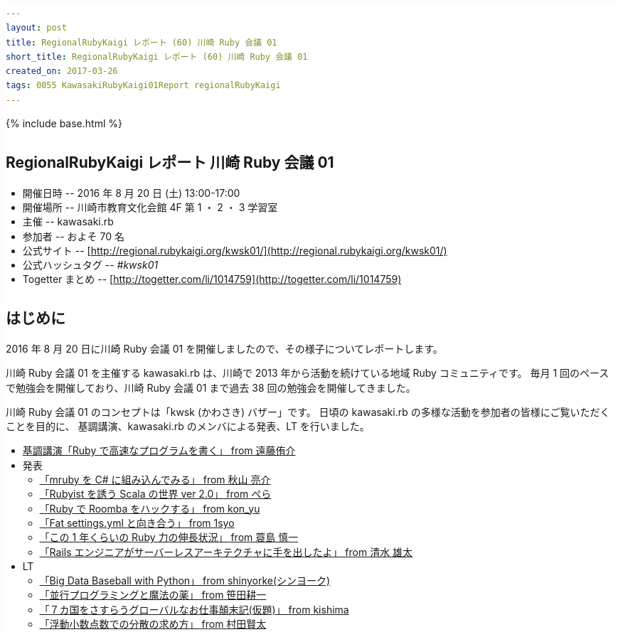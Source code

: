 ```yaml
---
layout: post
title: RegionalRubyKaigi レポート (60) 川崎 Ruby 会議 01
short_title: RegionalRubyKaigi レポート (60) 川崎 Ruby 会議 01
created_on: 2017-03-26
tags: 0055 KawasakiRubyKaigi01Report regionalRubyKaigi
---
```

{% include base.html %}


## RegionalRubyKaigi レポート 川崎 Ruby 会議 01

* 開催日時 -- 2016 年 8 月 20 日 (土) 13:00-17:00
* 開催場所 -- 川崎市教育文化会館 4F 第 1 ・ 2 ・ 3 学習室
* 主催 -- kawasaki.rb
* 参加者 -- およそ 70 名
* 公式サイト -- [http://regional.rubykaigi.org/kwsk01/](http://regional.rubykaigi.org/kwsk01/)
* 公式ハッシュタグ -- _#kwsk01_
* Togetter まとめ -- [http://togetter.com/li/1014759](http://togetter.com/li/1014759)


## はじめに

2016 年 8 月 20 日に川崎 Ruby 会議 01 を開催しましたので、その様子についてレポートします。

川崎 Ruby 会議 01 を主催する kawasaki.rb は、川崎で 2013 年から活動を続けている地域 Ruby コミュニティです。
毎月 1 回のペースで勉強会を開催しており、川崎 Ruby 会議 01 まで過去 38 回の勉強会を開催してきました。

川崎 Ruby 会議 01 のコンセプトは「kwsk (かわさき) バザー」です。
日頃の kawasaki.rb の多様な活動を参加者の皆様にご覧いただくことを目的に、
基調講演、kawasaki.rb のメンバによる発表、LT を行いました。

* [基調講演「Ruby で高速なプログラムを書く」 from 遠藤侑介](http://magazine.rubyist.net/?0055-KawasakiRubyKaigi01Report#l2)
* 発表
  * [「mruby を C# に組み込んでみる」 from 秋山 亮介](http://magazine.rubyist.net/?0055-KawasakiRubyKaigi01Report#l4)
  * [「Rubyist を誘う Scala の世界 ver 2.0」 from ぺら](http://magazine.rubyist.net/?0055-KawasakiRubyKaigi01Report#l5)
  * [「Ruby で Roomba をハックする」 from kon_yu](http://magazine.rubyist.net/?0055-KawasakiRubyKaigi01Report#l6)
  * [「Fat settings.yml と向き合う」 from 1syo](http://magazine.rubyist.net/?0055-KawasakiRubyKaigi01Report#l7)
  * [「この 1 年くらいの Ruby 力の伸長状況」 from 蓑島 慎一](http://magazine.rubyist.net/?0055-KawasakiRubyKaigi01Report#l8)
  * [「Rails エンジニアがサーバーレスアーキテクチャに手を出したよ」 from 清水 雄太](http://magazine.rubyist.net/?0055-KawasakiRubyKaigi01Report#l9)
* LT
  * [「Big Data Baseball with Python」 from shinyorke(シンヨーク)](http://magazine.rubyist.net/?0055-KawasakiRubyKaigi01Report#l11)
  * [「並行プログラミングと魔法の薬」 from 笹田耕一](http://magazine.rubyist.net/?0055-KawasakiRubyKaigi01Report#l12)
  * [「７カ国をさすらうグローバルなお仕事顛末記(仮題)」 from kishima](http://magazine.rubyist.net/?0055-KawasakiRubyKaigi01Report#l13)
  * [「浮動小数点数での分散の求め方」 from 村田賢太](http://magazine.rubyist.net/?0055-KawasakiRubyKaigi01Report#l14)
